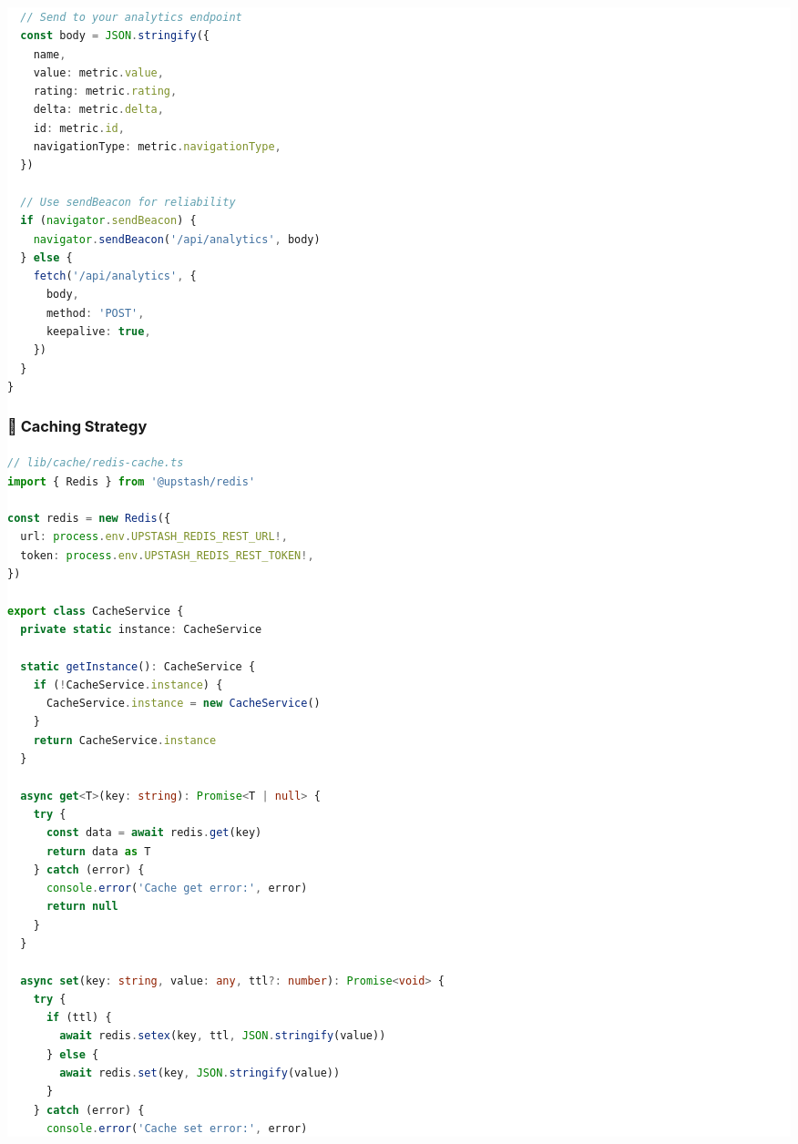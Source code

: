 ```typescript
  // Send to your analytics endpoint
  const body = JSON.stringify({
    name,
    value: metric.value,
    rating: metric.rating,
    delta: metric.delta,
    id: metric.id,
    navigationType: metric.navigationType,
  })
  
  // Use sendBeacon for reliability
  if (navigator.sendBeacon) {
    navigator.sendBeacon('/api/analytics', body)
  } else {
    fetch('/api/analytics', {
      body,
      method: 'POST',
      keepalive: true,
    })
  }
}
```

### 🚀 **Caching Strategy**

```typescript
// lib/cache/redis-cache.ts
import { Redis } from '@upstash/redis'

const redis = new Redis({
  url: process.env.UPSTASH_REDIS_REST_URL!,
  token: process.env.UPSTASH_REDIS_REST_TOKEN!,
})

export class CacheService {
  private static instance: CacheService
  
  static getInstance(): CacheService {
    if (!CacheService.instance) {
      CacheService.instance = new CacheService()
    }
    return CacheService.instance
  }
  
  async get<T>(key: string): Promise<T | null> {
    try {
      const data = await redis.get(key)
      return data as T
    } catch (error) {
      console.error('Cache get error:', error)
      return null
    }
  }
  
  async set(key: string, value: any, ttl?: number): Promise<void> {
    try {
      if (ttl) {
        await redis.setex(key, ttl, JSON.stringify(value))
      } else {
        await redis.set(key, JSON.stringify(value))
      }
    } catch (error) {
      console.error('Cache set error:', error)
```